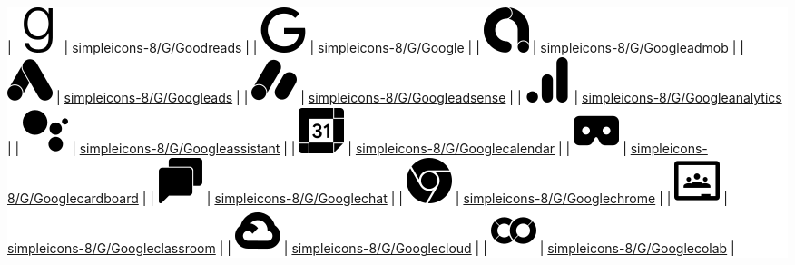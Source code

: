 | ![illustration of simpleicons-8/G/Goodreads](../../simpleicons-8/G/Goodreads.png) | [simpleicons-8/G/Goodreads](../../simpleicons-8/G/Goodreads.md) |
| ![illustration of simpleicons-8/G/Google](../../simpleicons-8/G/Google.png) | [simpleicons-8/G/Google](../../simpleicons-8/G/Google.md) |
| ![illustration of simpleicons-8/G/Googleadmob](../../simpleicons-8/G/Googleadmob.png) | [simpleicons-8/G/Googleadmob](../../simpleicons-8/G/Googleadmob.md) |
| ![illustration of simpleicons-8/G/Googleads](../../simpleicons-8/G/Googleads.png) | [simpleicons-8/G/Googleads](../../simpleicons-8/G/Googleads.md) |
| ![illustration of simpleicons-8/G/Googleadsense](../../simpleicons-8/G/Googleadsense.png) | [simpleicons-8/G/Googleadsense](../../simpleicons-8/G/Googleadsense.md) |
| ![illustration of simpleicons-8/G/Googleanalytics](../../simpleicons-8/G/Googleanalytics.png) | [simpleicons-8/G/Googleanalytics](../../simpleicons-8/G/Googleanalytics.md) |
| ![illustration of simpleicons-8/G/Googleassistant](../../simpleicons-8/G/Googleassistant.png) | [simpleicons-8/G/Googleassistant](../../simpleicons-8/G/Googleassistant.md) |
| ![illustration of simpleicons-8/G/Googlecalendar](../../simpleicons-8/G/Googlecalendar.png) | [simpleicons-8/G/Googlecalendar](../../simpleicons-8/G/Googlecalendar.md) |
| ![illustration of simpleicons-8/G/Googlecardboard](../../simpleicons-8/G/Googlecardboard.png) | [simpleicons-8/G/Googlecardboard](../../simpleicons-8/G/Googlecardboard.md) |
| ![illustration of simpleicons-8/G/Googlechat](../../simpleicons-8/G/Googlechat.png) | [simpleicons-8/G/Googlechat](../../simpleicons-8/G/Googlechat.md) |
| ![illustration of simpleicons-8/G/Googlechrome](../../simpleicons-8/G/Googlechrome.png) | [simpleicons-8/G/Googlechrome](../../simpleicons-8/G/Googlechrome.md) |
| ![illustration of simpleicons-8/G/Googleclassroom](../../simpleicons-8/G/Googleclassroom.png) | [simpleicons-8/G/Googleclassroom](../../simpleicons-8/G/Googleclassroom.md) |
| ![illustration of simpleicons-8/G/Googlecloud](../../simpleicons-8/G/Googlecloud.png) | [simpleicons-8/G/Googlecloud](../../simpleicons-8/G/Googlecloud.md) |
| ![illustration of simpleicons-8/G/Googlecolab](../../simpleicons-8/G/Googlecolab.png) | [simpleicons-8/G/Googlecolab](../../simpleicons-8/G/Googlecolab.md) |